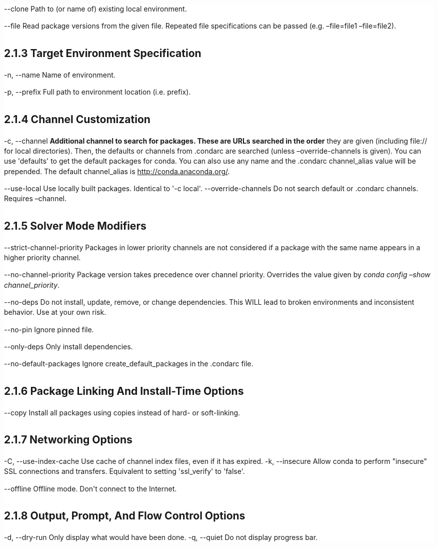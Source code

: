 --clone Path to (or name of) existing local environment.

--file Read package versions from the given file. Repeated file specifications can be passed (e.g. –file=file1 –file=file2).

## 2.1.3 **Target Environment Specification**

-n, --name Name of environment.

-p, --prefix Full path to environment location (i.e. prefix).

## 2.1.4 **Channel Customization**

-c, --channel **Additional channel to search for packages. These are URLs searched in the order**
they are given (including file:// for local directories). Then, the defaults or channels from .condarc are searched (unless –override-channels is given). You can use 'defaults' to get the default packages for conda. You can also use any name and the .condarc channel_alias value will be prepended. The default channel_alias is http://conda.anaconda.org/.

--use-local Use locally built packages. Identical to '-c local'. --override-channels Do not search default or .condarc channels. Requires –channel.

## 2.1.5 **Solver Mode Modifiers**

--strict-channel-priority Packages in lower priority channels are not considered if a package with the same name appears in a higher priority channel.

--no-channel-priority Package version takes precedence over channel priority. Overrides the value given by *conda config –show channel_priority*.

--no-deps Do not install, update, remove, or change dependencies. This WILL lead to broken environments and inconsistent behavior. Use at your own risk.

--no-pin Ignore pinned file.

--only-deps Only install dependencies.

--no-default-packages Ignore create_default_packages in the .condarc file.

## 2.1.6 **Package Linking And Install-Time Options**

--copy Install all packages using copies instead of hard- or soft-linking.

## 2.1.7 **Networking Options**

-C, --use-index-cache Use cache of channel index files, even if it has expired. -k, --insecure Allow conda to perform "insecure" SSL connections and transfers. Equivalent to setting 'ssl_verify' to 'false'.

--offline Offline mode. Don't connect to the Internet.

## 2.1.8 **Output, Prompt, And Flow Control Options**

-d, --dry-run Only display what would have been done. -q, --quiet Do not display progress bar.
